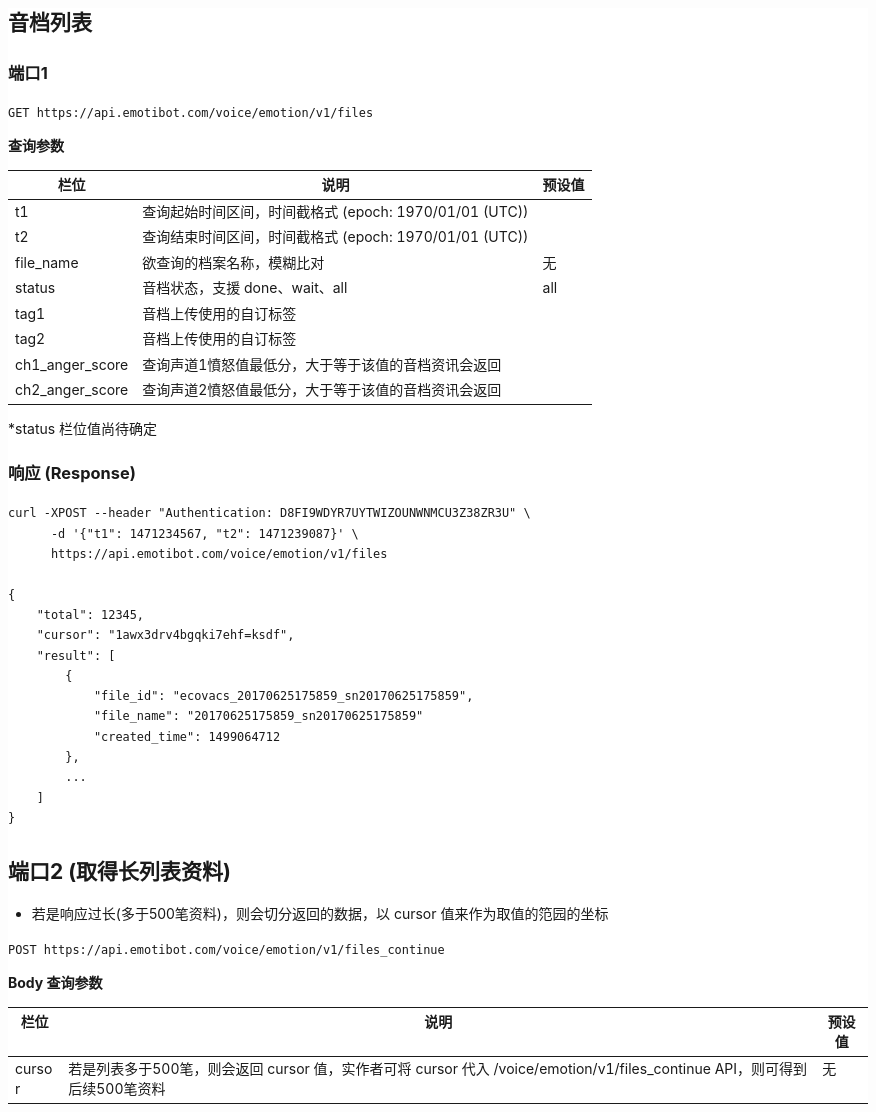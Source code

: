 ## 音档列表
### 端口1
```
GET https://api.emotibot.com/voice/emotion/v1/files
```
**查询参数**

栏位 | 说明 | 预设值
----|-----|-------
t1  | 查询起始时间区间，时间截格式 (epoch: 1970/01/01 (UTC)) | 
t2  | 查询结束时间区间，时间截格式 (epoch: 1970/01/01 (UTC)) | 
file_name | 欲查询的档案名称，模糊比对 | 无 
status | 音档状态，支援 done、wait、all | all
tag1 | 音档上传使用的自订标签
tag2 | 音档上传使用的自订标签
ch1\_anger_score | 查询声道1憤怒值最低分，大于等于该值的音档资讯会返回
ch2\_anger_score | 查询声道2憤怒值最低分，大于等于该值的音档资讯会返回


*status 栏位值尚待确定

### 响应 (Response)

```
curl -XPOST --header "Authentication: D8FI9WDYR7UYTWIZOUNWNMCU3Z38ZR3U" \
	  -d '{"t1": 1471234567, "t2": 1471239087}' \
	  https://api.emotibot.com/voice/emotion/v1/files

{
	"total": 12345,
	"cursor": "1awx3drv4bgqki7ehf=ksdf",
	"result": [
		{
			"file_id": "ecovacs_20170625175859_sn20170625175859",
			"file_name": "20170625175859_sn20170625175859"
			"created_time": 1499064712
		},
		...
	]
}
```


## 端口2 (取得长列表资料)
* 若是响应过长(多于500笔资料)，则会切分返回的数据，以 cursor 值来作为取值的笵园的坐标

```
POST https://api.emotibot.com/voice/emotion/v1/files_continue
```

**Body 查询参数**

栏位 | 说明 | 预设值
----|------|------
cursor | 若是列表多于500笔，则会返回 cursor 值，实作者可将 cursor 代入 /voice/emotion/v1/files_continue API，则可得到后续500笔资料 | 无
